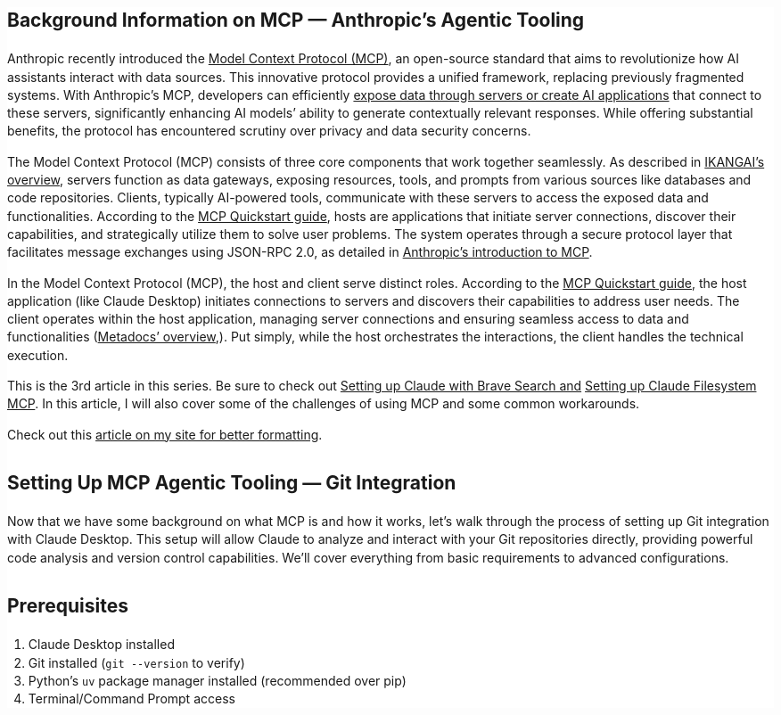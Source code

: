 
## Background Information on MCP — Anthropic’s Agentic Tooling

Anthropic recently introduced the [Model Context Protocol (MCP)](https://www.anthropic.com/news/model-context-protocol), an open\-source standard that aims to revolutionize how AI assistants interact with data sources. This innovative protocol provides a unified framework, replacing previously fragmented systems. With Anthropic’s MCP, developers can efficiently [expose data through servers or create AI applications](https://www.cdotrends.com/story/4327/claude-unveils-protocol-ai-data-integration) that connect to these servers, significantly enhancing AI models’ ability to generate contextually relevant responses. While offering substantial benefits, the protocol has encountered scrutiny over privacy and data security concerns.

The Model Context Protocol (MCP) consists of three core components that work together seamlessly. As described in [IKANGAI’s overview](https://www.ikangai.com/the-model-context-protocol/), servers function as data gateways, exposing resources, tools, and prompts from various sources like databases and code repositories. Clients, typically AI\-powered tools, communicate with these servers to access the exposed data and functionalities. According to the [MCP Quickstart guide](https://glama.ai/blog/2024-11-25-model-context-protocol-quickstart), hosts are applications that initiate server connections, discover their capabilities, and strategically utilize them to solve user problems. The system operates through a secure protocol layer that facilitates message exchanges using JSON\-RPC 2\.0, as detailed in [Anthropic’s introduction to MCP](https://www.anthropic.com/news/model-context-protocol).

In the Model Context Protocol (MCP), the host and client serve distinct roles. According to the [MCP Quickstart guide](https://glama.ai/blog/2024-11-25-model-context-protocol-quickstart), the host application (like Claude Desktop) initiates connections to servers and discovers their capabilities to address user needs. The client operates within the host application, managing server connections and ensuring seamless access to data and functionalities ([Metadocs’ overview](https://www.metadocs.co/2024/11/29/anthropic-model-context-protocol-how-to-give-wings-to-local-mode/),). Put simply, while the host orchestrates the interactions, the client handles the technical execution.

This is the 3rd article in this series. Be sure to check out [Setting up Claude with Brave Search and](https://www.notion.so/Anthropic-s-new-MCP-Integration-Streamlining-AI-Assistant-Agentic-Capabilities-with-Brave-Search-an-14fd6bbdbbea80d7b372c9b67ca82ec8?pvs=21) [Setting up Claude Filesystem MCP](https://www.notion.so/Setting-up-Claude-Filesystem-MCP-14dd6bbdbbea806c8acae1f350ad234a?pvs=21). In this article, I will also cover some of the challenges of using MCP and some common workarounds.

Check out this [article on my site for better formatting](https://rick-hightower.notion.site/anthropic-mcp-ai-agentic-tool-set-up-git).


## Setting Up MCP Agentic Tooling — Git Integration

Now that we have some background on what MCP is and how it works, let’s walk through the process of setting up Git integration with Claude Desktop. This setup will allow Claude to analyze and interact with your Git repositories directly, providing powerful code analysis and version control capabilities. We’ll cover everything from basic requirements to advanced configurations.


## Prerequisites

1. Claude Desktop installed
2. Git installed (`git --version` to verify)
3. Python’s `uv` package manager installed (recommended over pip)
4. Terminal/Command Prompt access
